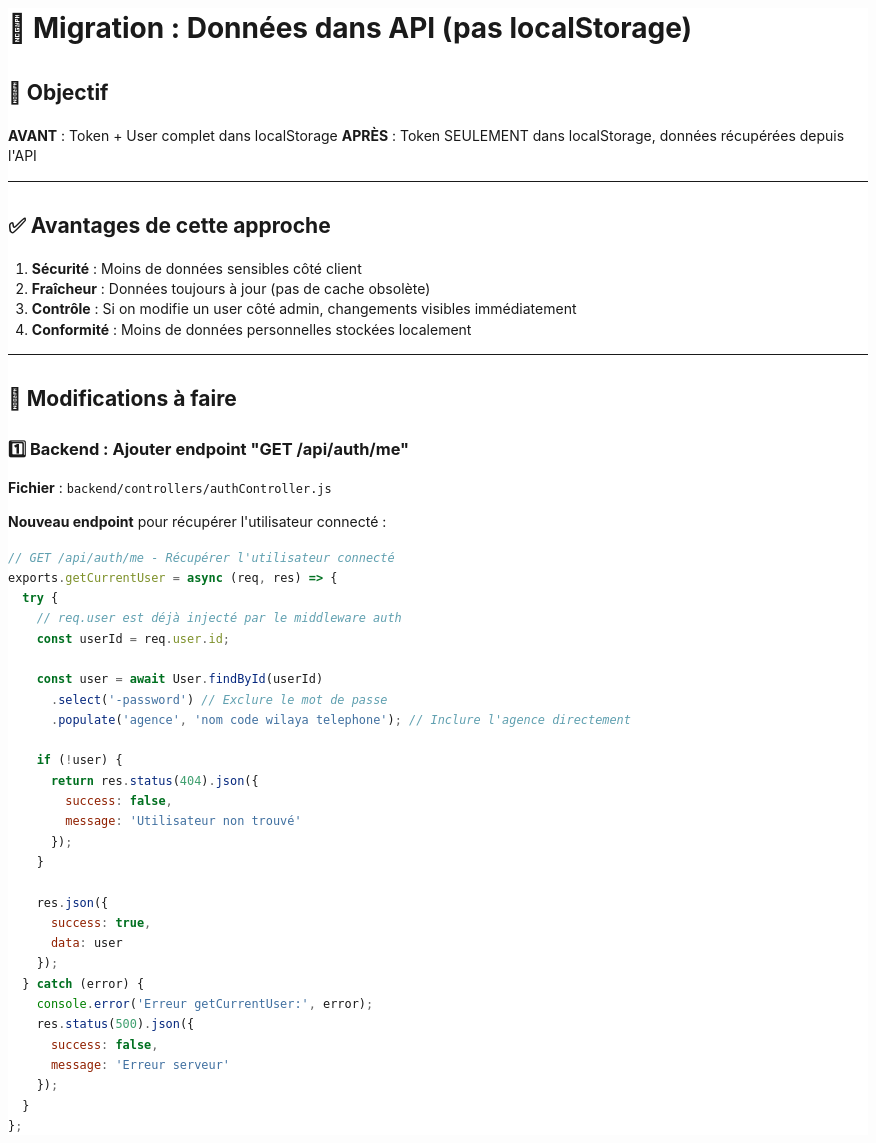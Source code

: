 # 🔄 Migration : Données dans API (pas localStorage)

## 🎯 Objectif

**AVANT** : Token + User complet dans localStorage
**APRÈS** : Token SEULEMENT dans localStorage, données récupérées depuis l'API

---

## ✅ Avantages de cette approche

1. **Sécurité** : Moins de données sensibles côté client
2. **Fraîcheur** : Données toujours à jour (pas de cache obsolète)
3. **Contrôle** : Si on modifie un user côté admin, changements visibles immédiatement
4. **Conformité** : Moins de données personnelles stockées localement

---

## 🔧 Modifications à faire

### 1️⃣ Backend : Ajouter endpoint "GET /api/auth/me"

**Fichier** : `backend/controllers/authController.js`

**Nouveau endpoint** pour récupérer l'utilisateur connecté :

```javascript
// GET /api/auth/me - Récupérer l'utilisateur connecté
exports.getCurrentUser = async (req, res) => {
  try {
    // req.user est déjà injecté par le middleware auth
    const userId = req.user.id;
    
    const user = await User.findById(userId)
      .select('-password') // Exclure le mot de passe
      .populate('agence', 'nom code wilaya telephone'); // Inclure l'agence directement
    
    if (!user) {
      return res.status(404).json({
        success: false,
        message: 'Utilisateur non trouvé'
      });
    }
    
    res.json({
      success: true,
      data: user
    });
  } catch (error) {
    console.error('Erreur getCurrentUser:', error);
    res.status(500).json({
      success: false,
      message: 'Erreur serveur'
    });
  }
};
```
